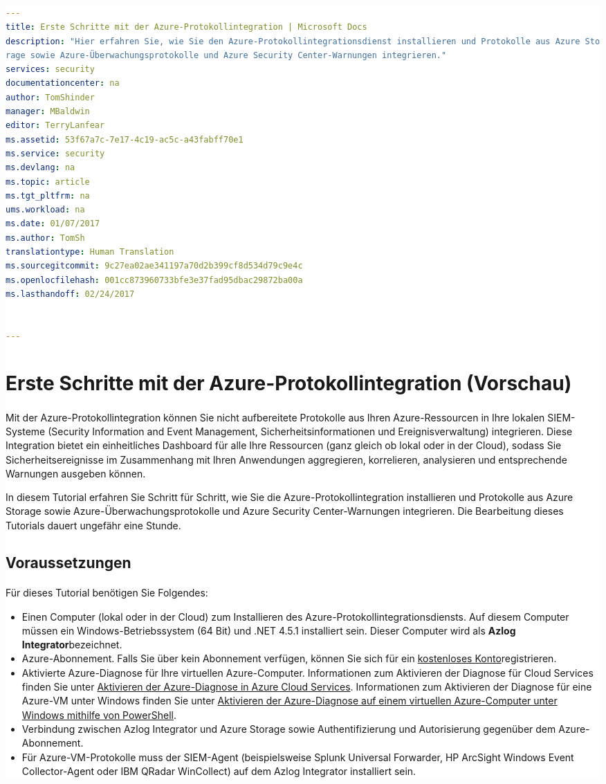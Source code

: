 ```yaml
---
title: Erste Schritte mit der Azure-Protokollintegration | Microsoft Docs
description: "Hier erfahren Sie, wie Sie den Azure-Protokollintegrationsdienst installieren und Protokolle aus Azure Storage sowie Azure-Überwachungsprotokolle und Azure Security Center-Warnungen integrieren."
services: security
documentationcenter: na
author: TomShinder
manager: MBaldwin
editor: TerryLanfear
ms.assetid: 53f67a7c-7e17-4c19-ac5c-a43fabff70e1
ms.service: security
ms.devlang: na
ms.topic: article
ms.tgt_pltfrm: na
ums.workload: na
ms.date: 01/07/2017
ms.author: TomSh
translationtype: Human Translation
ms.sourcegitcommit: 9c27ea02ae341197a70d2b399cf8d534d79c9e4c
ms.openlocfilehash: 001cc873960733bfe3e37fad95dbac29872ba00a
ms.lasthandoff: 02/24/2017


---
```

# <a name="get-started-with-azure-log-integration-preview"></a>Erste Schritte mit der Azure-Protokollintegration (Vorschau)
Mit der Azure-Protokollintegration können Sie nicht aufbereitete Protokolle aus Ihren Azure-Ressourcen in Ihre lokalen SIEM-Systeme (Security Information and Event Management, Sicherheitsinformationen und Ereignisverwaltung) integrieren. Diese Integration bietet ein einheitliches Dashboard für alle Ihre Ressourcen (ganz gleich ob lokal oder in der Cloud), sodass Sie Sicherheitsereignisse im Zusammenhang mit Ihren Anwendungen aggregieren, korrelieren, analysieren und entsprechende Warnungen ausgeben können.

In diesem Tutorial erfahren Sie Schritt für Schritt, wie Sie die Azure-Protokollintegration installieren und Protokolle aus Azure Storage sowie Azure-Überwachungsprotokolle und Azure Security Center-Warnungen integrieren. Die Bearbeitung dieses Tutorials dauert ungefähr eine Stunde.

## <a name="prerequisites"></a>Voraussetzungen
Für dieses Tutorial benötigen Sie Folgendes:

* Einen Computer (lokal oder in der Cloud) zum Installieren des Azure-Protokollintegrationsdiensts. Auf diesem Computer müssen ein Windows-Betriebssystem (64 Bit) und .NET 4.5.1 installiert sein. Dieser Computer wird als **Azlog Integrator**bezeichnet.
* Azure-Abonnement. Falls Sie über kein Abonnement verfügen, können Sie sich für ein [kostenloses Konto](https://azure.microsoft.com/free/)registrieren.
* Aktivierte Azure-Diagnose für Ihre virtuellen Azure-Computer. Informationen zum Aktivieren der Diagnose für Cloud Services finden Sie unter [Aktivieren der Azure-Diagnose in Azure Cloud Services](../cloud-services/cloud-services-dotnet-diagnostics.md). Informationen zum Aktivieren der Diagnose für eine Azure-VM unter Windows finden Sie unter [Aktivieren der Azure-Diagnose auf einem virtuellen Azure-Computer unter Windows mithilfe von PowerShell](../virtual-machines/virtual-machines-windows-ps-extensions-diagnostics.md?toc=%2fazure%2fvirtual-machines%2fwindows%2ftoc.json).
* Verbindung zwischen Azlog Integrator und Azure Storage sowie Authentifizierung und Autorisierung gegenüber dem Azure-Abonnement.
* Für Azure-VM-Protokolle muss der SIEM-Agent (beispielsweise Splunk Universal Forwarder, HP ArcSight Windows Event Collector-Agent oder IBM QRadar WinCollect) auf dem Azlog Integrator installiert sein.
